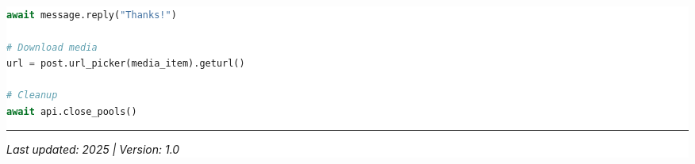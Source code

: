 ```python
await message.reply("Thanks!")

# Download media
url = post.url_picker(media_item).geturl()

# Cleanup
await api.close_pools()
```

---

*Last updated: 2025 | Version: 1.0*